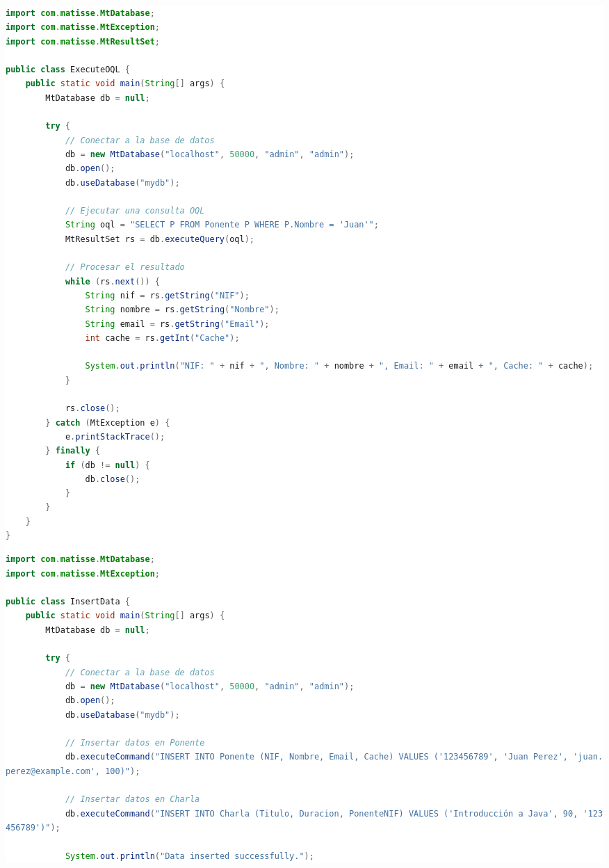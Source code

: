 ```java
import com.matisse.MtDatabase;
import com.matisse.MtException;
import com.matisse.MtResultSet;

public class ExecuteOQL {
    public static void main(String[] args) {
        MtDatabase db = null;
        
        try {
            // Conectar a la base de datos
            db = new MtDatabase("localhost", 50000, "admin", "admin");
            db.open();
            db.useDatabase("mydb");
            
            // Ejecutar una consulta OQL
            String oql = "SELECT P FROM Ponente P WHERE P.Nombre = 'Juan'";
            MtResultSet rs = db.executeQuery(oql);
            
            // Procesar el resultado
            while (rs.next()) {
                String nif = rs.getString("NIF");
                String nombre = rs.getString("Nombre");
                String email = rs.getString("Email");
                int cache = rs.getInt("Cache");
                
                System.out.println("NIF: " + nif + ", Nombre: " + nombre + ", Email: " + email + ", Cache: " + cache);
            }
            
            rs.close();
        } catch (MtException e) {
            e.printStackTrace();
        } finally {
            if (db != null) {
                db.close();
            }
        }
    }
}
```

```java
import com.matisse.MtDatabase;
import com.matisse.MtException;

public class InsertData {
    public static void main(String[] args) {
        MtDatabase db = null;
        
        try {
            // Conectar a la base de datos
            db = new MtDatabase("localhost", 50000, "admin", "admin");
            db.open();
            db.useDatabase("mydb");
            
            // Insertar datos en Ponente
            db.executeCommand("INSERT INTO Ponente (NIF, Nombre, Email, Cache) VALUES ('123456789', 'Juan Perez', 'juan.perez@example.com', 100)");
            
            // Insertar datos en Charla
            db.executeCommand("INSERT INTO Charla (Titulo, Duracion, PonenteNIF) VALUES ('Introducción a Java', 90, '123456789')");
            
            System.out.println("Data inserted successfully.");
```